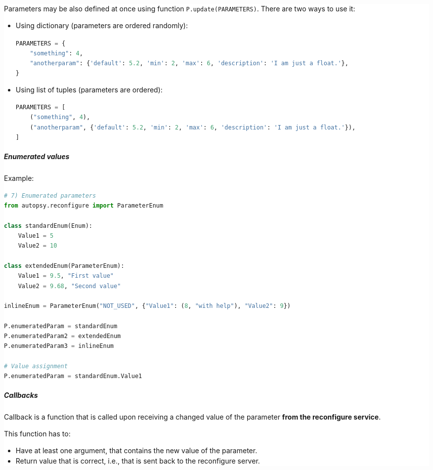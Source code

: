 ```python
```

Parameters may be also defined at once using function `P.update(PARAMETERS)`. There are two ways to use it:

- Using dictionary (parameters are ordered randomly):
    ```python
    PARAMETERS = {
        "something": 4,
        "anotherparam": {'default': 5.2, 'min': 2, 'max': 6, 'description': 'I am just a float.'},
    }
    ```
- Using list of tuples (parameters are ordered):
    ```python
    PARAMETERS = [
        ("something", 4),
        ("anotherparam", {'default': 5.2, 'min': 2, 'max': 6, 'description': 'I am just a float.'}),
    ]
    ```

##### Enumerated values

Example:
```python
# 7) Enumerated parameters
from autopsy.reconfigure import ParameterEnum

class standardEnum(Enum):
    Value1 = 5
    Value2 = 10

class extendedEnum(ParameterEnum):
    Value1 = 9.5, "First value"
    Value2 = 9.68, "Second value"

inlineEnum = ParameterEnum("NOT_USED", {"Value1": (8, "with help"), "Value2": 9})

P.enumeratedParam = standardEnum
P.enumeratedParam2 = extendedEnum
P.enumeratedParam3 = inlineEnum

# Value assignment
P.enumeratedParam = standardEnum.Value1
```

##### Callbacks

Callback is a function that is called upon receiving a changed value of the parameter **from the reconfigure service**.

This function has to:
- Have at least one argument, that contains the new value of the parameter.
- Return value that is correct, i.e., that is sent back to the reconfigure server.
